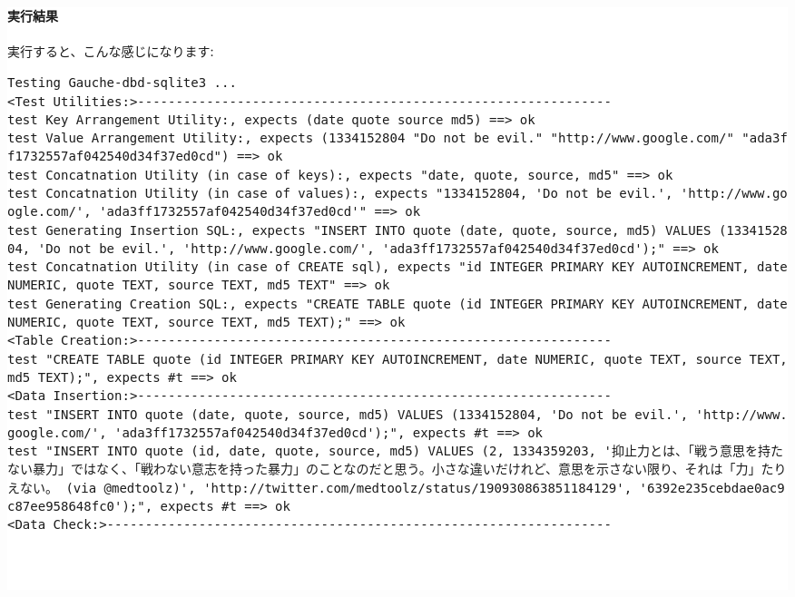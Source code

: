 <h4>
    実行結果
</h4>
  
<p>
    実行すると、こんな感じになります:
</p>
  
<pre class="syntax-highlight">
Testing Gauche-dbd-sqlite3 ...
<span class="synStatement">&#60;</span>Test Utilities:<span class="synStatement">&#62;</span>--------------------------------------------------------------
<span class="synStatement">test</span> Key Arrangement Utility:, expects <span class="synStatement">(</span>date quote <span class="synStatement">source</span> md5<span class="synStatement">)</span> <span class="synStatement">==&#62;</span> ok
<span class="synStatement">test</span> Value Arrangement Utility:, expects <span class="synStatement">(</span><span class="synConstant">1334152804</span> <span class="synStatement">&#34;</span><span class="synConstant">Do not be evil.</span><span class="synStatement">&#34;</span> <span class="synStatement">&#34;</span><span class="synConstant">http://www.google.com/</span><span class="synStatement">&#34;</span> <span class="synStatement">&#34;</span><span class="synConstant">ada3ff1732557af042540d34f37ed0cd</span><span class="synStatement">&#34;)</span> <span class="synStatement">==&#62;</span> ok
<span class="synStatement">test</span> Concatnation Utility <span class="synStatement">(</span>in <span class="synStatement">case</span> of keys<span class="synStatement">)</span>:, expects <span class="synStatement">&#34;</span><span class="synConstant">date, quote, source, md5</span><span class="synStatement">&#34;</span> <span class="synStatement">==&#62;</span> ok
<span class="synStatement">test</span> Concatnation Utility <span class="synStatement">(</span>in <span class="synStatement">case</span> of values<span class="synStatement">)</span>:, expects <span class="synStatement">&#34;</span><span class="synConstant">1334152804, 'Do not be evil.', 'http://www.google.com/', 'ada3ff1732557af042540d34f37ed0cd'</span><span class="synStatement">&#34;</span> <span class="synStatement">==&#62;</span> ok
<span class="synStatement">test</span> Generating Insertion SQL:, expects <span class="synStatement">&#34;</span><span class="synConstant">INSERT INTO quote (date, quote, source, md5) VALUES (1334152804, 'Do not be evil.', 'http://www.google.com/', 'ada3ff1732557af042540d34f37ed0cd');</span><span class="synStatement">&#34;</span> <span class="synStatement">==&#62;</span> ok
<span class="synStatement">test</span> Concatnation Utility <span class="synStatement">(</span>in <span class="synStatement">case</span> of CREATE sql<span class="synStatement">)</span>, expects <span class="synStatement">&#34;</span><span class="synConstant">id INTEGER PRIMARY KEY AUTOINCREMENT, date NUMERIC, quote TEXT, source TEXT, md5 TEXT</span><span class="synStatement">&#34;</span> <span class="synStatement">==&#62;</span> ok
<span class="synStatement">test</span> Generating Creation SQL:, expects <span class="synStatement">&#34;</span><span class="synConstant">CREATE TABLE quote (id INTEGER PRIMARY KEY AUTOINCREMENT, date NUMERIC, quote TEXT, source TEXT, md5 TEXT);</span><span class="synStatement">&#34;</span> <span class="synStatement">==&#62;</span> ok
<span class="synStatement">&#60;</span>Table Creation:<span class="synStatement">&#62;</span>--------------------------------------------------------------
<span class="synStatement">test</span> <span class="synStatement">&#34;</span><span class="synConstant">CREATE TABLE quote (id INTEGER PRIMARY KEY AUTOINCREMENT, date NUMERIC, quote TEXT, source TEXT, md5 TEXT);</span><span class="synStatement">&#34;</span>, expects<span class="synComment"> #t ==&#62; ok</span>
<span class="synStatement">&#60;</span>Data Insertion:<span class="synStatement">&#62;</span>--------------------------------------------------------------
<span class="synStatement">test</span> <span class="synStatement">&#34;</span><span class="synConstant">INSERT INTO quote (date, quote, source, md5) VALUES (1334152804, 'Do not be evil.', 'http://www.google.com/', 'ada3ff1732557af042540d34f37ed0cd');</span><span class="synStatement">&#34;</span>, expects<span class="synComment"> #t ==&#62; ok</span>
<span class="synStatement">test</span> <span class="synStatement">&#34;</span><span class="synConstant">INSERT INTO quote (id, date, quote, source, md5) VALUES (2, 1334359203, '</span><span class="synSpecial">抑止力とは、「戦う意思を持たない暴力」ではなく、「戦わない意志を持った暴力」のことなのだと思う。小さな違いだけれど、意思を示さない限り、それは「力」たりえない。</span><span class="synConstant"> (via @medtoolz)', 'http://twitter.com/medtoolz/status/190930863851184129', '6392e235cebdae0ac9c87ee958648fc0');</span><span class="synStatement">&#34;</span>, expects<span class="synComment"> #t ==&#62; ok</span>
<span class="synStatement">&#60;</span>Data Check:<span class="synStatement">&#62;</span>------------------------------------------------------------------
